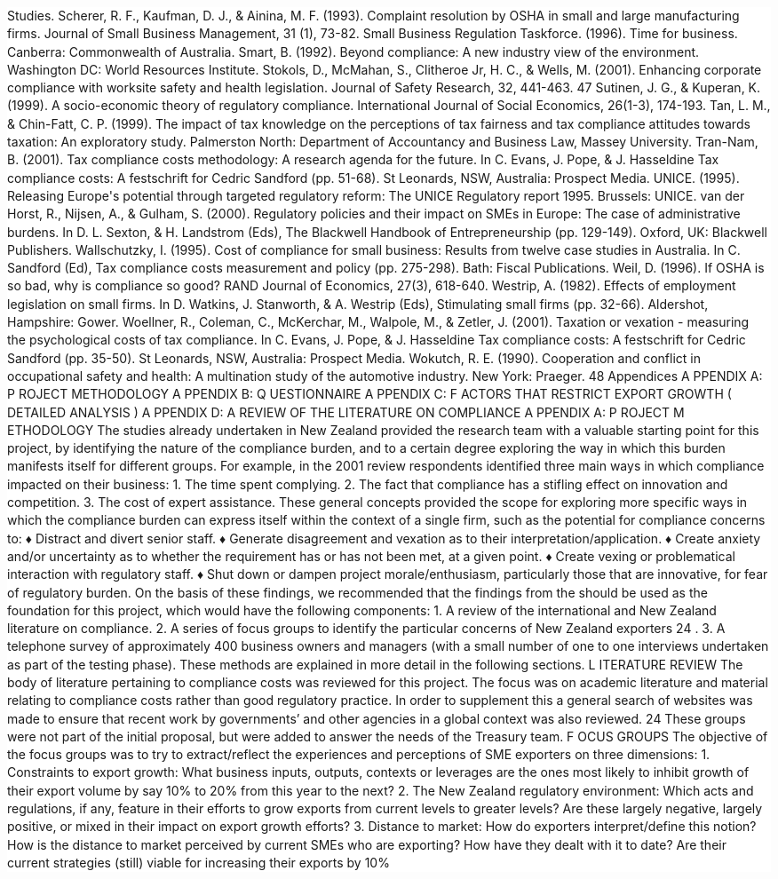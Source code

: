 Studies. Scherer, R. F., Kaufman, D. J., & Ainina, M. F. (1993). Complaint resolution by OSHA in small and large manufacturing firms. Journal of Small Business Management, 31 (1), 73-82. Small Business Regulation Taskforce. (1996). Time for business. Canberra: Commonwealth of Australia. Smart, B. (1992). Beyond compliance: A new industry view of the environment. Washington DC: World Resources Institute. Stokols, D., McMahan, S., Clitheroe Jr, H. C., & Wells, M. (2001). Enhancing corporate compliance with worksite safety and health legislation. Journal of Safety Research, 32, 441-463. 47 Sutinen, J. G., & Kuperan, K. (1999). A socio-economic theory of regulatory compliance. International Journal of Social Economics, 26(1-3), 174-193. Tan, L. M., & Chin-Fatt, C. P. (1999). The impact of tax knowledge on the perceptions of tax fairness and tax compliance attitudes towards taxation: An exploratory study. Palmerston North: Department of Accountancy and Business Law, Massey University. Tran-Nam, B. (2001). Tax compliance costs methodology: A research agenda for the future. In C. Evans, J. Pope, & J. Hasseldine Tax compliance costs: A festschrift for Cedric Sandford (pp. 51-68). St Leonards, NSW, Australia: Prospect Media. UNICE. (1995). Releasing Europe's potential through targeted regulatory reform: The UNICE Regulatory report 1995. Brussels: UNICE. van der Horst, R., Nijsen, A., & Gulham, S. (2000). Regulatory policies and their impact on SMEs in Europe: The case of administrative burdens. In D. L. Sexton, & H. Landstrom (Eds), The Blackwell Handbook of Entrepreneurship (pp. 129-149). Oxford, UK: Blackwell Publishers. Wallschutzky, I. (1995). Cost of compliance for small business: Results from twelve case studies in Australia. In C. Sandford (Ed), Tax compliance costs measurement and policy (pp. 275-298). Bath: Fiscal Publications. Weil, D. (1996). If OSHA is so bad, why is compliance so good? RAND Journal of Economics, 27(3), 618-640. Westrip, A. (1982). Effects of employment legislation on small firms. In D. Watkins, J. Stanworth, & A. Westrip (Eds), Stimulating small firms (pp. 32-66). Aldershot, Hampshire: Gower. Woellner, R., Coleman, C., McKerchar, M., Walpole, M., & Zetler, J. (2001). Taxation or vexation - measuring the psychological costs of tax compliance. In C. Evans, J. Pope, & J. Hasseldine Tax compliance costs: A festschrift for Cedric Sandford (pp. 35-50). St Leonards, NSW, Australia: Prospect Media. Wokutch, R. E. (1990). Cooperation and conflict in occupational safety and health: A multination study of the automotive industry. New York: Praeger. 48 Appendices A PPENDIX A: P ROJECT METHODOLOGY A PPENDIX B: Q UESTIONNAIRE A PPENDIX C: F ACTORS THAT RESTRICT EXPORT GROWTH ( DETAILED ANALYSIS ) A PPENDIX D: A REVIEW OF THE LITERATURE ON COMPLIANCE A PPENDIX A: P ROJECT M ETHODOLOGY The studies already undertaken in New Zealand provided the research team with a valuable starting point for this project, by identifying the nature of the compliance burden, and to a certain degree exploring the way in which this burden manifests itself for different groups. For example, in the 2001 review respondents identified three main ways in which compliance impacted on their business: 1. The time spent complying. 2. The fact that compliance has a stifling effect on innovation and competition. 3. The cost of expert assistance. These general concepts provided the scope for exploring more specific ways in which the compliance burden can express itself within the context of a single firm, such as the potential for compliance concerns to: ♦ Distract and divert senior staff. ♦ Generate disagreement and vexation as to their interpretation/application. ♦ Create anxiety and/or uncertainty as to whether the requirement has or has not been met, at a given point. ♦ Create vexing or problematical interaction with regulatory staff. ♦ Shut down or dampen project morale/enthusiasm, particularly those that are innovative, for fear of regulatory burden. On the basis of these findings, we recommended that the findings from the should be used as the foundation for this project, which would have the following components: 1. A review of the international and New Zealand literature on compliance. 2. A series of focus groups to identify the particular concerns of New Zealand exporters 24 . 3. A telephone survey of approximately 400 business owners and managers (with a small number of one to one interviews undertaken as part of the testing phase). These methods are explained in more detail in the following sections. L ITERATURE REVIEW The body of literature pertaining to compliance costs was reviewed for this project. The focus was on academic literature and material relating to compliance costs rather than good regulatory practice. In order to supplement this a general search of websites was made to ensure that recent work by governments’ and other agencies in a global context was also reviewed. 24 These groups were not part of the initial proposal, but were added to answer the needs of the Treasury team. F OCUS GROUPS The objective of the focus groups was to try to extract/reflect the experiences and perceptions of SME exporters on three dimensions: 1. Constraints to export growth: What business inputs, outputs, contexts or leverages are the ones most likely to inhibit growth of their export volume by say 10% to 20% from this year to the next? 2. The New Zealand regulatory environment: Which acts and regulations, if any, feature in their efforts to grow exports from current levels to greater levels? Are these largely negative, largely positive, or mixed in their impact on export growth efforts? 3. Distance to market: How do exporters interpret/define this notion? How is the distance to market perceived by current SMEs who are exporting? How have they dealt with it to date? Are their current strategies (still) viable for increasing their exports by 10%